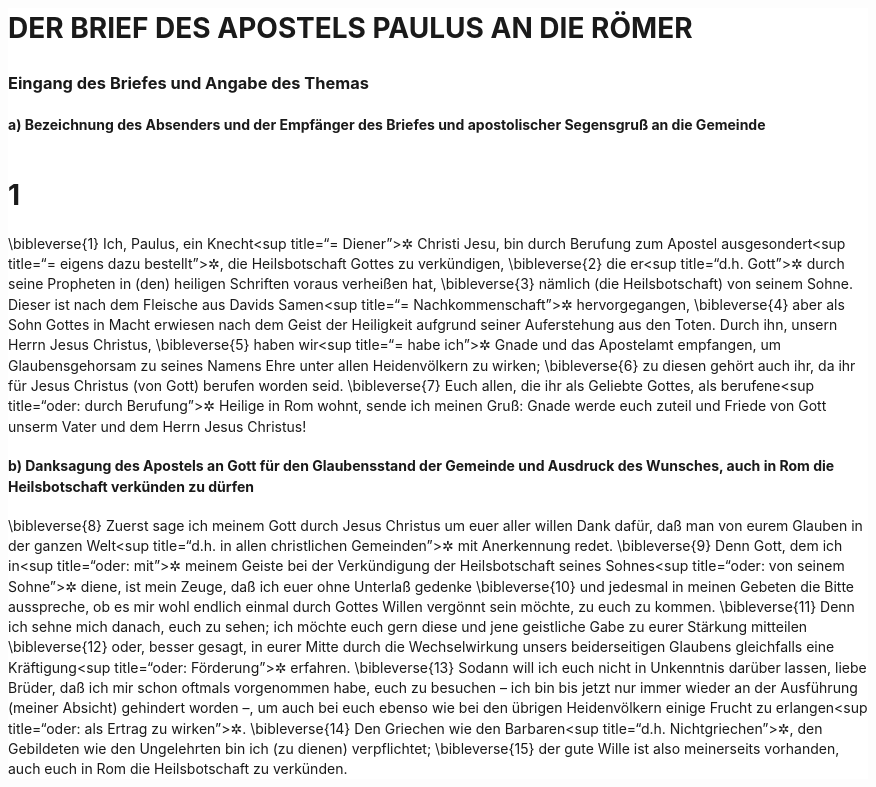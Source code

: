 # DER BRIEF DES APOSTELS PAULUS AN DIE RÖMER

### Eingang des Briefes und Angabe des Themas

#### a) Bezeichnung des Absenders und der Empfänger des Briefes und apostolischer Segensgruß an die Gemeinde

# 1
\bibleverse{1} Ich, Paulus, ein Knecht<sup title=“= Diener”>&#x2732;</sup> Christi Jesu, bin durch Berufung zum Apostel ausgesondert<sup title=“= eigens dazu bestellt”>&#x2732;</sup>, die Heilsbotschaft Gottes zu verkündigen,
\bibleverse{2} die er<sup title=“d.h. Gott”>&#x2732;</sup> durch seine Propheten in (den) heiligen Schriften voraus verheißen hat,
\bibleverse{3} nämlich (die Heilsbotschaft) von seinem Sohne. Dieser ist nach dem Fleische aus Davids Samen<sup title=“= Nachkommenschaft”>&#x2732;</sup> hervorgegangen,
\bibleverse{4} aber als Sohn Gottes in Macht erwiesen nach dem Geist der Heiligkeit aufgrund seiner Auferstehung aus den Toten. Durch ihn, unsern Herrn Jesus Christus,
\bibleverse{5} haben wir<sup title=“= habe ich”>&#x2732;</sup> Gnade und das Apostelamt empfangen, um Glaubensgehorsam zu seines Namens Ehre unter allen Heidenvölkern zu wirken;
\bibleverse{6} zu diesen gehört auch ihr, da ihr für Jesus Christus (von Gott) berufen worden seid.
\bibleverse{7} Euch allen, die ihr als Geliebte Gottes, als berufene<sup title=“oder: durch Berufung”>&#x2732;</sup> Heilige in Rom wohnt, sende ich meinen Gruß: Gnade werde euch zuteil und Friede von Gott unserm Vater und dem Herrn Jesus Christus!

#### b) Danksagung des Apostels an Gott für den Glaubensstand der Gemeinde und Ausdruck des Wunsches, auch in Rom die Heilsbotschaft verkünden zu dürfen

\bibleverse{8} Zuerst sage ich meinem Gott durch Jesus Christus um euer aller willen Dank dafür, daß man von eurem Glauben in der ganzen Welt<sup title=“d.h. in allen christlichen Gemeinden”>&#x2732;</sup> mit Anerkennung redet.
\bibleverse{9} Denn Gott, dem ich in<sup title=“oder: mit”>&#x2732;</sup> meinem Geiste bei der Verkündigung der Heilsbotschaft seines Sohnes<sup title=“oder: von seinem Sohne”>&#x2732;</sup> diene, ist mein Zeuge, daß ich euer ohne Unterlaß gedenke
\bibleverse{10} und jedesmal in meinen Gebeten die Bitte ausspreche, ob es mir wohl endlich einmal durch Gottes Willen vergönnt sein möchte, zu euch zu kommen.
\bibleverse{11} Denn ich sehne mich danach, euch zu sehen; ich möchte euch gern diese und jene geistliche Gabe zu eurer Stärkung mitteilen
\bibleverse{12} oder, besser gesagt, in eurer Mitte durch die Wechselwirkung unsers beiderseitigen Glaubens gleichfalls eine Kräftigung<sup title=“oder: Förderung”>&#x2732;</sup> erfahren.
\bibleverse{13} Sodann will ich euch nicht in Unkenntnis darüber lassen, liebe Brüder, daß ich mir schon oftmals vorgenommen habe, euch zu besuchen – ich bin bis jetzt nur immer wieder an der Ausführung (meiner Absicht) gehindert worden –, um auch bei euch ebenso wie bei den übrigen Heidenvölkern einige Frucht zu erlangen<sup title=“oder: als Ertrag zu wirken”>&#x2732;</sup>.
\bibleverse{14} Den Griechen wie den Barbaren<sup title=“d.h. Nichtgriechen”>&#x2732;</sup>, den Gebildeten wie den Ungelehrten bin ich (zu dienen) verpflichtet;
\bibleverse{15} der gute Wille ist also meinerseits vorhanden, auch euch in Rom die Heilsbotschaft zu verkünden.

